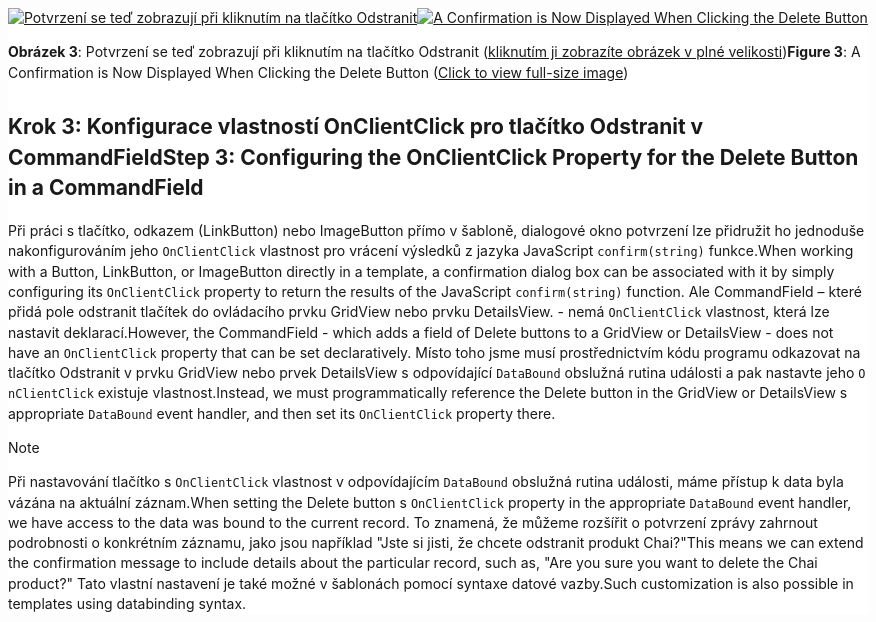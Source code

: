 
<span data-ttu-id="13d02-157">[![Potvrzení se teď zobrazují při kliknutím na tlačítko Odstranit](adding-client-side-confirmation-when-deleting-vb/_static/image6.png)](adding-client-side-confirmation-when-deleting-vb/_static/image5.png)</span><span class="sxs-lookup"><span data-stu-id="13d02-157">[![A Confirmation is Now Displayed When Clicking the Delete Button](adding-client-side-confirmation-when-deleting-vb/_static/image6.png)](adding-client-side-confirmation-when-deleting-vb/_static/image5.png)</span></span>

<span data-ttu-id="13d02-158">**Obrázek 3**: Potvrzení se teď zobrazují při kliknutím na tlačítko Odstranit ([kliknutím ji zobrazíte obrázek v plné velikosti](adding-client-side-confirmation-when-deleting-vb/_static/image7.png))</span><span class="sxs-lookup"><span data-stu-id="13d02-158">**Figure 3**: A Confirmation is Now Displayed When Clicking the Delete Button ([Click to view full-size image](adding-client-side-confirmation-when-deleting-vb/_static/image7.png))</span></span>


## <a name="step-3-configuring-the-onclientclick-property-for-the-delete-button-in-a-commandfield"></a><span data-ttu-id="13d02-159">Krok 3: Konfigurace vlastností OnClientClick pro tlačítko Odstranit v CommandField</span><span class="sxs-lookup"><span data-stu-id="13d02-159">Step 3: Configuring the OnClientClick Property for the Delete Button in a CommandField</span></span>

<span data-ttu-id="13d02-160">Při práci s tlačítko, odkazem (LinkButton) nebo ImageButton přímo v šabloně, dialogové okno potvrzení lze přidružit ho jednoduše nakonfigurováním jeho `OnClientClick` vlastnost pro vrácení výsledků z jazyka JavaScript `confirm(string)` funkce.</span><span class="sxs-lookup"><span data-stu-id="13d02-160">When working with a Button, LinkButton, or ImageButton directly in a template, a confirmation dialog box can be associated with it by simply configuring its `OnClientClick` property to return the results of the JavaScript `confirm(string)` function.</span></span> <span data-ttu-id="13d02-161">Ale CommandField – které přidá pole odstranit tlačítek do ovládacího prvku GridView nebo prvku DetailsView. - nemá `OnClientClick` vlastnost, která lze nastavit deklarací.</span><span class="sxs-lookup"><span data-stu-id="13d02-161">However, the CommandField - which adds a field of Delete buttons to a GridView or DetailsView - does not have an `OnClientClick` property that can be set declaratively.</span></span> <span data-ttu-id="13d02-162">Místo toho jsme musí prostřednictvím kódu programu odkazovat na tlačítko Odstranit v prvku GridView nebo prvek DetailsView s odpovídající `DataBound` obslužná rutina události a pak nastavte jeho `OnClientClick` existuje vlastnost.</span><span class="sxs-lookup"><span data-stu-id="13d02-162">Instead, we must programmatically reference the Delete button in the GridView or DetailsView s appropriate `DataBound` event handler, and then set its `OnClientClick` property there.</span></span>

> [!NOTE]
> <span data-ttu-id="13d02-163">Při nastavování tlačítko s `OnClientClick` vlastnost v odpovídajícím `DataBound` obslužná rutina události, máme přístup k data byla vázána na aktuální záznam.</span><span class="sxs-lookup"><span data-stu-id="13d02-163">When setting the Delete button s `OnClientClick` property in the appropriate `DataBound` event handler, we have access to the data was bound to the current record.</span></span> <span data-ttu-id="13d02-164">To znamená, že můžeme rozšířit o potvrzení zprávy zahrnout podrobnosti o konkrétním záznamu, jako jsou například "Jste si jisti, že chcete odstranit produkt Chai?"</span><span class="sxs-lookup"><span data-stu-id="13d02-164">This means we can extend the confirmation message to include details about the particular record, such as, "Are you sure you want to delete the Chai product?"</span></span> <span data-ttu-id="13d02-165">Tato vlastní nastavení je také možné v šablonách pomocí syntaxe datové vazby.</span><span class="sxs-lookup"><span data-stu-id="13d02-165">Such customization is also possible in templates using databinding syntax.</span></span>

